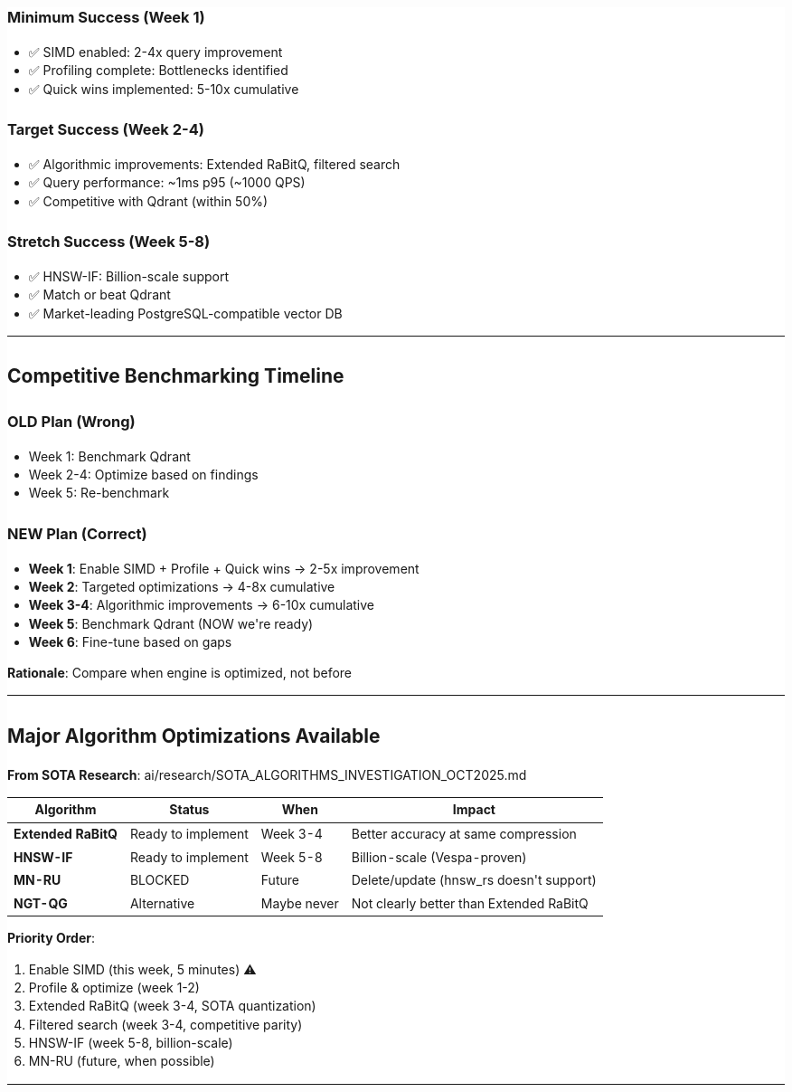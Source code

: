 ### Minimum Success (Week 1)
- ✅ SIMD enabled: 2-4x query improvement
- ✅ Profiling complete: Bottlenecks identified
- ✅ Quick wins implemented: 5-10x cumulative

### Target Success (Week 2-4)
- ✅ Algorithmic improvements: Extended RaBitQ, filtered search
- ✅ Query performance: ~1ms p95 (~1000 QPS)
- ✅ Competitive with Qdrant (within 50%)

### Stretch Success (Week 5-8)
- ✅ HNSW-IF: Billion-scale support
- ✅ Match or beat Qdrant
- ✅ Market-leading PostgreSQL-compatible vector DB

---

## Competitive Benchmarking Timeline

### OLD Plan (Wrong)
- Week 1: Benchmark Qdrant
- Week 2-4: Optimize based on findings
- Week 5: Re-benchmark

### NEW Plan (Correct)
- **Week 1**: Enable SIMD + Profile + Quick wins → 2-5x improvement
- **Week 2**: Targeted optimizations → 4-8x cumulative
- **Week 3-4**: Algorithmic improvements → 6-10x cumulative
- **Week 5**: Benchmark Qdrant (NOW we're ready)
- **Week 6**: Fine-tune based on gaps

**Rationale**: Compare when engine is optimized, not before

---

## Major Algorithm Optimizations Available

**From SOTA Research**: ai/research/SOTA_ALGORITHMS_INVESTIGATION_OCT2025.md

| Algorithm | Status | When | Impact |
|-----------|--------|------|--------|
| **Extended RaBitQ** | Ready to implement | Week 3-4 | Better accuracy at same compression |
| **HNSW-IF** | Ready to implement | Week 5-8 | Billion-scale (Vespa-proven) |
| **MN-RU** | BLOCKED | Future | Delete/update (hnsw_rs doesn't support) |
| **NGT-QG** | Alternative | Maybe never | Not clearly better than Extended RaBitQ |

**Priority Order**:
1. Enable SIMD (this week, 5 minutes) ⚠️
2. Profile & optimize (week 1-2)
3. Extended RaBitQ (week 3-4, SOTA quantization)
4. Filtered search (week 3-4, competitive parity)
5. HNSW-IF (week 5-8, billion-scale)
6. MN-RU (future, when possible)

---